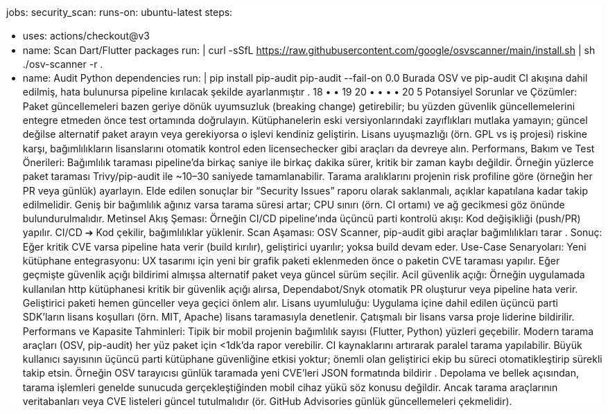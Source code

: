 jobs:
security_scan:
runs-on: ubuntu-latest
steps:
- uses: actions/checkout@v3
- name: Scan Dart/Flutter packages
run: |
curl -sSfL https://raw.githubusercontent.com/google/osvscanner/main/install.sh | sh
./osv-scanner -r .
- name: Audit Python dependencies
run: |
pip install pip-audit
pip-audit --fail-on 0.0
Burada OSV ve pip-audit CI akışına dahil edilmiş, hata bulunursa pipeline kırılacak şekilde
ayarlanmıştır .
18
•
• 19 20
•
•
•
•
20
5
Potansiyel Sorunlar ve Çözümler: Paket güncellemeleri bazen geriye dönük uyumsuzluk
(breaking change) getirebilir; bu yüzden güvenlik güncellemelerini entegre etmeden önce test
ortamında doğrulayın. Kütüphanelerin eski versiyonlarındaki zayıflıkları mutlaka yamayın; güncel
değilse alternatif paket arayın veya gerekiyorsa o işlevi kendiniz geliştirin. Lisans uyuşmazlığı
(örn. GPL vs iş projesi) riskine karşı, bağımlılıkların lisanslarını otomatik kontrol eden licensechecker gibi araçları da devreye alın.
Performans, Bakım ve Test Önerileri: Bağımlılık taraması pipeline’da birkaç saniye ile birkaç
dakika sürer, kritik bir zaman kaybı değildir. Örneğin yüzlerce paket taraması Trivy/pip-audit ile
~10–30 saniyede tamamlanabilir. Tarama aralıklarını projenin risk profiline göre (örneğin her PR
veya günlük) ayarlayın. Elde edilen sonuçlar bir “Security Issues” raporu olarak saklanmalı, açıklar
kapatılana kadar takip edilmelidir. Geniş bir bağımlılık ağınız varsa tarama süresi artar; CPU sınırı
(örn. CI ortamı) ve ağ gecikmesi göz önünde bulundurulmalıdır.
Metinsel Akış Şeması: Örneğin CI/CD pipeline’ında üçüncü parti kontrolü akışı:
Kod değişikliği (push/PR) yapılır.
CI/CD ➔ Kod çekilir, bağımlılıklar yüklenir.
Scan Aşaması: OSV Scanner, pip-audit gibi araçlar bağımlılıkları tarar .
Sonuç: Eğer kritik CVE varsa pipeline hata verir (build kırılır), geliştirici uyarılır; yoksa build devam
eder.
Use-Case Senaryoları:
Yeni kütüphane entegrasyonu: UX tasarımı için yeni bir grafik paketi eklenmeden önce o paketin
CVE taraması yapılır. Eğer geçmişte güvenlik açığı bildirimi almışsa alternatif paket veya güncel
sürüm seçilir.
Acil güvenlik açığı: Örneğin uygulamada kullanılan http kütüphanesi kritik bir güvenlik açığı
alırsa, Dependabot/Snyk otomatik PR oluşturur veya pipeline hata verir. Geliştirici paketi hemen
günceller veya geçici önlem alır.
Lisans uyumluluğu: Uygulama içine dahil edilen üçüncü parti SDK’ların lisans koşulları (örn. MIT,
Apache) lisans taramasıyla denetlenir. Çatışmalı bir lisans varsa proje liderine bildirilir.
Performans ve Kapasite Tahminleri: Tipik bir mobil projenin bağımlılık sayısı (Flutter, Python)
yüzleri geçebilir. Modern tarama araçları (OSV, pip-audit) her yüz paket için <1dk’da rapor
verebilir. CI kaynaklarını artırarak paralel tarama yapılabilir. Büyük kullanıcı sayısının üçüncü parti
kütüphane güvenliğine etkisi yoktur; önemli olan geliştirici ekip bu süreci otomatikleştirip sürekli
takip etsin. Örneğin OSV tarayıcısı günlük taramada yeni CVE’leri JSON formatında bildirir .
Depolama ve bellek açısından, tarama işlemleri genelde sunucuda gerçekleştiğinden mobil cihaz
yükü söz konusu değildir. Ancak tarama araçlarının veritabanları veya CVE listeleri güncel
tutulmalıdır (ör. GitHub Advisories günlük güncellemeleri çekmelidir).